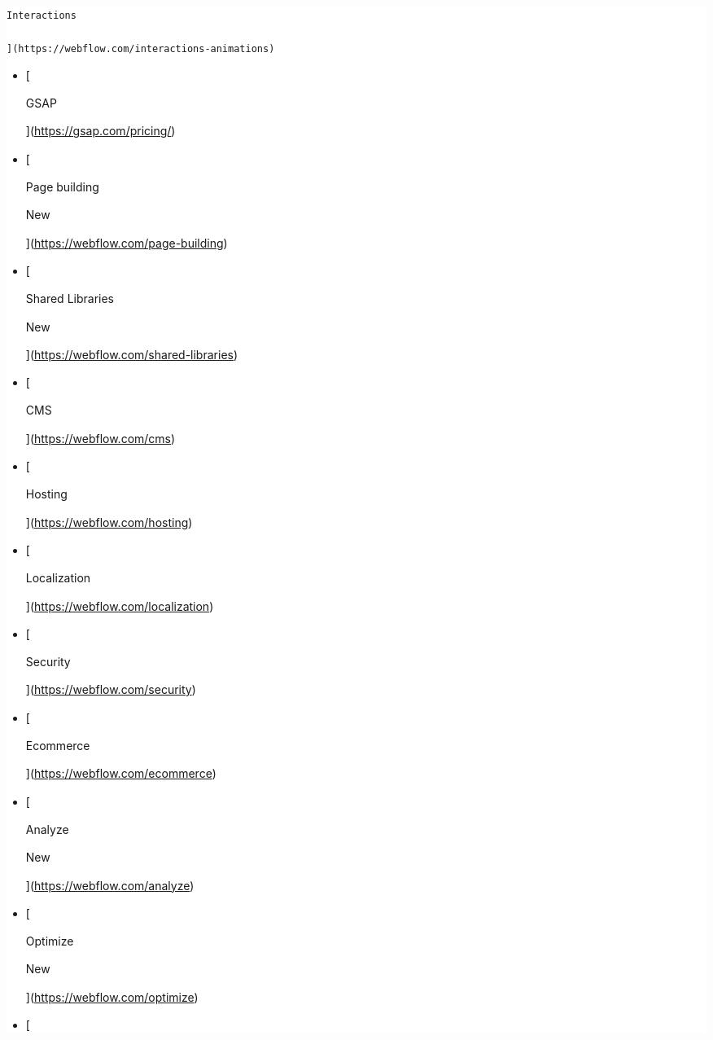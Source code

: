     Interactions
    
    ](https://webflow.com/interactions-animations)
*   [
    
    GSAP
    
    ](https://gsap.com/pricing/)
*   [
    
    Page building
    
    New
    
    ](https://webflow.com/page-building)
*   [
    
    Shared Libraries
    
    New
    
    ](https://webflow.com/shared-libraries)
*   [
    
    CMS
    
    ](https://webflow.com/cms)
*   [
    
    Hosting
    
    ](https://webflow.com/hosting)
*   [
    
    Localization
    
    ](https://webflow.com/localization)
*   [
    
    Security
    
    ](https://webflow.com/security)
*   [
    
    Ecommerce
    
    ](https://webflow.com/ecommerce)
*   [
    
    Analyze
    
    New
    
    ](https://webflow.com/analyze)
*   [
    
    Optimize
    
    New
    
    ](https://webflow.com/optimize)
*   [
    